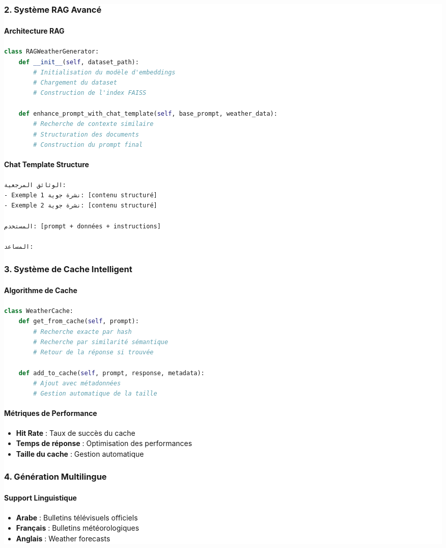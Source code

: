 ### 2. **Système RAG Avancé**

#### Architecture RAG
```python
class RAGWeatherGenerator:
    def __init__(self, dataset_path):
        # Initialisation du modèle d'embeddings
        # Chargement du dataset
        # Construction de l'index FAISS
    
    def enhance_prompt_with_chat_template(self, base_prompt, weather_data):
        # Recherche de contexte similaire
        # Structuration des documents
        # Construction du prompt final
```

#### Chat Template Structure
```
الوثائق المرجعية:
- Exemple نشرة جوية 1: [contenu structuré]
- Exemple نشرة جوية 2: [contenu structuré]

المستخدم: [prompt + données + instructions]

المساعد:
```

### 3. **Système de Cache Intelligent**

#### Algorithme de Cache
```python
class WeatherCache:
    def get_from_cache(self, prompt):
        # Recherche exacte par hash
        # Recherche par similarité sémantique
        # Retour de la réponse si trouvée
    
    def add_to_cache(self, prompt, response, metadata):
        # Ajout avec métadonnées
        # Gestion automatique de la taille
```

#### Métriques de Performance
- **Hit Rate** : Taux de succès du cache
- **Temps de réponse** : Optimisation des performances
- **Taille du cache** : Gestion automatique

### 4. **Génération Multilingue**

#### Support Linguistique
- **Arabe** : Bulletins télévisuels officiels
- **Français** : Bulletins météorologiques
- **Anglais** : Weather forecasts
